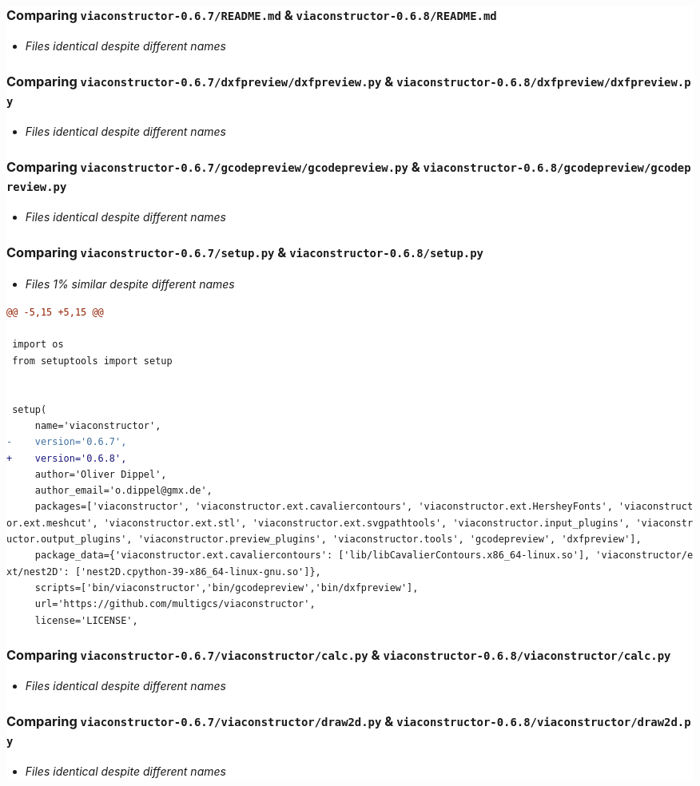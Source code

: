 ### Comparing `viaconstructor-0.6.7/README.md` & `viaconstructor-0.6.8/README.md`

 * *Files identical despite different names*

### Comparing `viaconstructor-0.6.7/dxfpreview/dxfpreview.py` & `viaconstructor-0.6.8/dxfpreview/dxfpreview.py`

 * *Files identical despite different names*

### Comparing `viaconstructor-0.6.7/gcodepreview/gcodepreview.py` & `viaconstructor-0.6.8/gcodepreview/gcodepreview.py`

 * *Files identical despite different names*

### Comparing `viaconstructor-0.6.7/setup.py` & `viaconstructor-0.6.8/setup.py`

 * *Files 1% similar despite different names*

```diff
@@ -5,15 +5,15 @@
 
 import os
 from setuptools import setup
 
 
 setup(
     name='viaconstructor',
-    version='0.6.7',
+    version='0.6.8',
     author='Oliver Dippel',
     author_email='o.dippel@gmx.de',
     packages=['viaconstructor', 'viaconstructor.ext.cavaliercontours', 'viaconstructor.ext.HersheyFonts', 'viaconstructor.ext.meshcut', 'viaconstructor.ext.stl', 'viaconstructor.ext.svgpathtools', 'viaconstructor.input_plugins', 'viaconstructor.output_plugins', 'viaconstructor.preview_plugins', 'viaconstructor.tools', 'gcodepreview', 'dxfpreview'],
     package_data={'viaconstructor.ext.cavaliercontours': ['lib/libCavalierContours.x86_64-linux.so'], 'viaconstructor/ext/nest2D': ['nest2D.cpython-39-x86_64-linux-gnu.so']},
     scripts=['bin/viaconstructor','bin/gcodepreview','bin/dxfpreview'],
     url='https://github.com/multigcs/viaconstructor',
     license='LICENSE',
```

### Comparing `viaconstructor-0.6.7/viaconstructor/calc.py` & `viaconstructor-0.6.8/viaconstructor/calc.py`

 * *Files identical despite different names*

### Comparing `viaconstructor-0.6.7/viaconstructor/draw2d.py` & `viaconstructor-0.6.8/viaconstructor/draw2d.py`

 * *Files identical despite different names*
